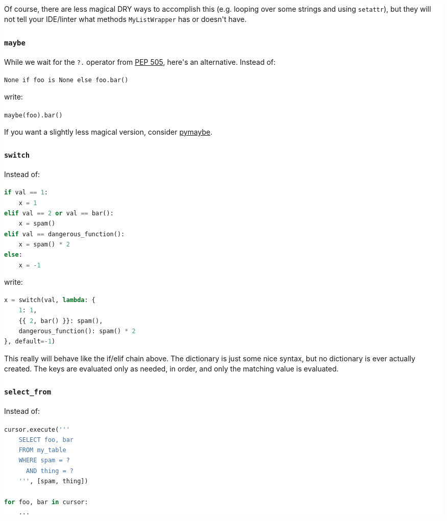 Of course, there are less magical DRY ways to accomplish this (e.g. looping over some strings and using `setattr`), but they will not tell your IDE/linter what methods `MyListWrapper` has or doesn't have.

### `maybe`

While we wait for the `?.` operator from [PEP 505](https://www.python.org/dev/peps/pep-0505/), here's an alternative. Instead of:

    None if foo is None else foo.bar()

write:

    maybe(foo).bar()

If you want a slightly less magical version, consider [pymaybe](https://github.com/ekampf/pymaybe).

### `switch`

Instead of:

```python
if val == 1:
    x = 1
elif val == 2 or val == bar():
    x = spam()
elif val == dangerous_function():
    x = spam() * 2
else:
    x = -1
```

write:

```python
x = switch(val, lambda: {
    1: 1,
    {{ 2, bar() }}: spam(),
    dangerous_function(): spam() * 2
}, default=-1)
```

This really will behave like the if/elif chain above. The dictionary is just
some nice syntax, but no dictionary is ever actually created. The keys
are evaluated only as needed, in order, and only the matching value is evaluated.

### `select_from`

Instead of:

```python
cursor.execute('''
    SELECT foo, bar
    FROM my_table
    WHERE spam = ?
      AND thing = ?
    ''', [spam, thing])

for foo, bar in cursor:
    ...
```
